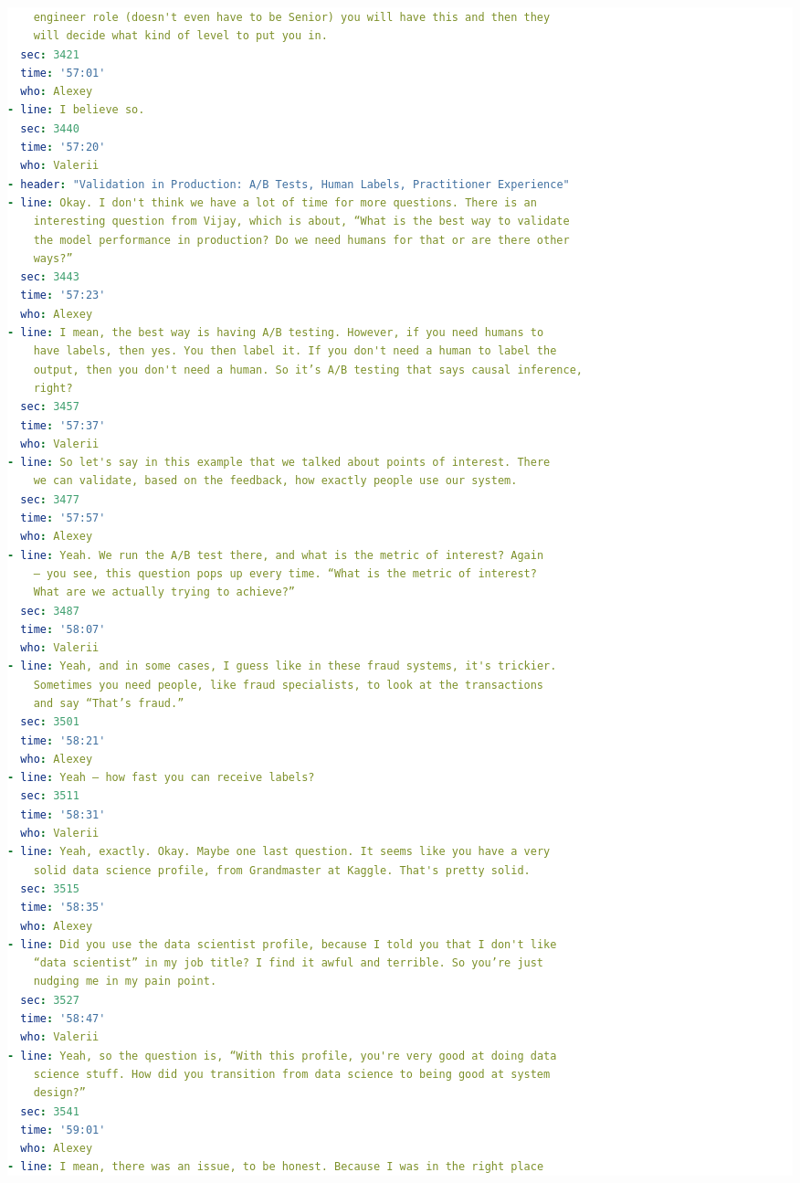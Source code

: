 ```yaml
    engineer role (doesn't even have to be Senior) you will have this and then they
    will decide what kind of level to put you in.
  sec: 3421
  time: '57:01'
  who: Alexey
- line: I believe so.
  sec: 3440
  time: '57:20'
  who: Valerii
- header: "Validation in Production: A/B Tests, Human Labels, Practitioner Experience"
- line: Okay. I don't think we have a lot of time for more questions. There is an
    interesting question from Vijay, which is about, “What is the best way to validate
    the model performance in production? Do we need humans for that or are there other
    ways?”
  sec: 3443
  time: '57:23'
  who: Alexey
- line: I mean, the best way is having A/B testing. However, if you need humans to
    have labels, then yes. You then label it. If you don't need a human to label the
    output, then you don't need a human. So it’s A/B testing that says causal inference,
    right?
  sec: 3457
  time: '57:37'
  who: Valerii
- line: So let's say in this example that we talked about points of interest. There
    we can validate, based on the feedback, how exactly people use our system.
  sec: 3477
  time: '57:57'
  who: Alexey
- line: Yeah. We run the A/B test there, and what is the metric of interest? Again
    – you see, this question pops up every time. “What is the metric of interest?
    What are we actually trying to achieve?”
  sec: 3487
  time: '58:07'
  who: Valerii
- line: Yeah, and in some cases, I guess like in these fraud systems, it's trickier.
    Sometimes you need people, like fraud specialists, to look at the transactions
    and say “That’s fraud.”
  sec: 3501
  time: '58:21'
  who: Alexey
- line: Yeah – how fast you can receive labels?
  sec: 3511
  time: '58:31'
  who: Valerii
- line: Yeah, exactly. Okay. Maybe one last question. It seems like you have a very
    solid data science profile, from Grandmaster at Kaggle. That's pretty solid.
  sec: 3515
  time: '58:35'
  who: Alexey
- line: Did you use the data scientist profile, because I told you that I don't like
    “data scientist” in my job title? I find it awful and terrible. So you’re just
    nudging me in my pain point.
  sec: 3527
  time: '58:47'
  who: Valerii
- line: Yeah, so the question is, “With this profile, you're very good at doing data
    science stuff. How did you transition from data science to being good at system
    design?”
  sec: 3541
  time: '59:01'
  who: Alexey
- line: I mean, there was an issue, to be honest. Because I was in the right place
```